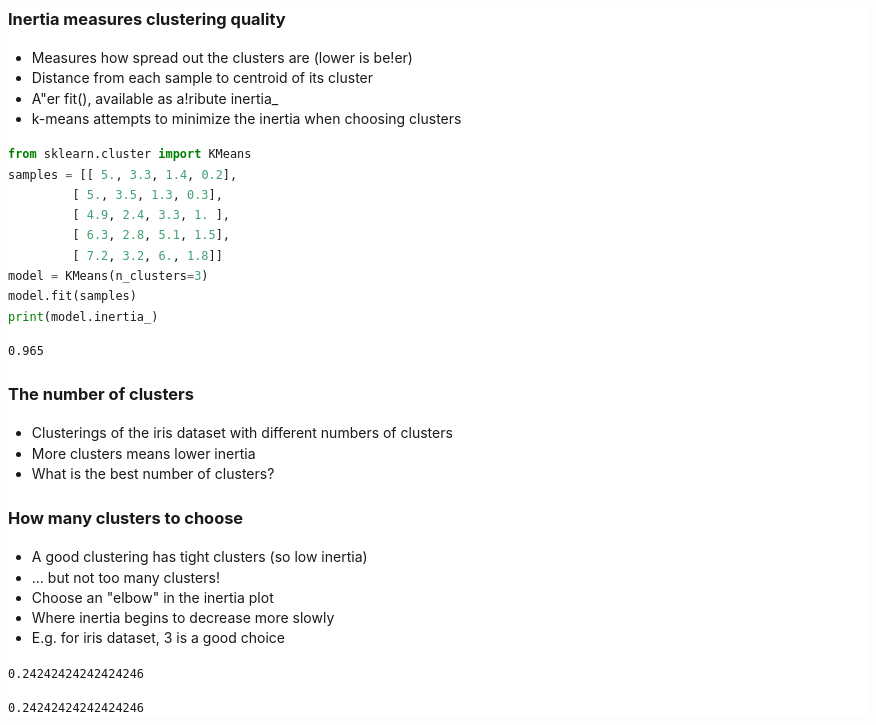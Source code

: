 ### Inertia measures clustering quality

- Measures how spread out the clusters are (lower is be!er)
- Distance from each sample to centroid of its cluster
- A"er fit(), available as a!ribute inertia_
- k-means attempts to minimize the inertia when choosing clusters


```python
from sklearn.cluster import KMeans
samples = [[ 5., 3.3, 1.4, 0.2],
         [ 5., 3.5, 1.3, 0.3],
         [ 4.9, 2.4, 3.3, 1. ],
         [ 6.3, 2.8, 5.1, 1.5],
         [ 7.2, 3.2, 6., 1.8]] 
model = KMeans(n_clusters=3)
model.fit(samples)
print(model.inertia_)
```

    0.965


### The number of clusters

- Clusterings of the iris dataset with different numbers of clusters
- More clusters means lower inertia
- What is the best number of clusters?

### How many clusters to choose

- A good clustering has tight clusters (so low inertia)
- ... but not too many clusters!
- Choose an "elbow" in the inertia plot
- Where inertia begins to decrease more slowly
- E.g. for iris dataset, 3 is a good choice


```python

```




    0.24242424242424246








```python

```




    0.24242424242424246
